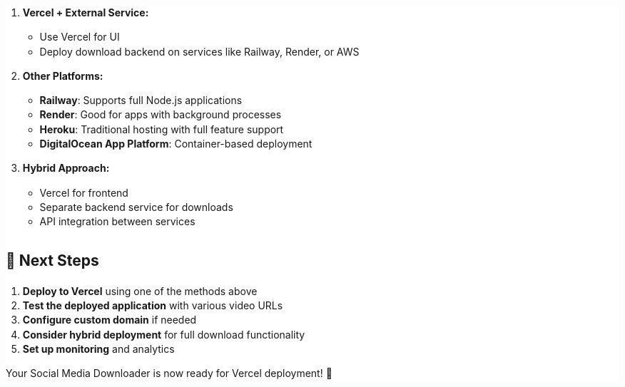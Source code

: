 1. **Vercel + External Service:**
   - Use Vercel for UI
   - Deploy download backend on services like Railway, Render, or AWS

2. **Other Platforms:**
   - **Railway**: Supports full Node.js applications
   - **Render**: Good for apps with background processes
   - **Heroku**: Traditional hosting with full feature support
   - **DigitalOcean App Platform**: Container-based deployment

3. **Hybrid Approach:**
   - Vercel for frontend
   - Separate backend service for downloads
   - API integration between services

## 🎯 **Next Steps**

1. **Deploy to Vercel** using one of the methods above
2. **Test the deployed application** with various video URLs
3. **Configure custom domain** if needed
4. **Consider hybrid deployment** for full download functionality
5. **Set up monitoring** and analytics

Your Social Media Downloader is now ready for Vercel deployment! 🚀